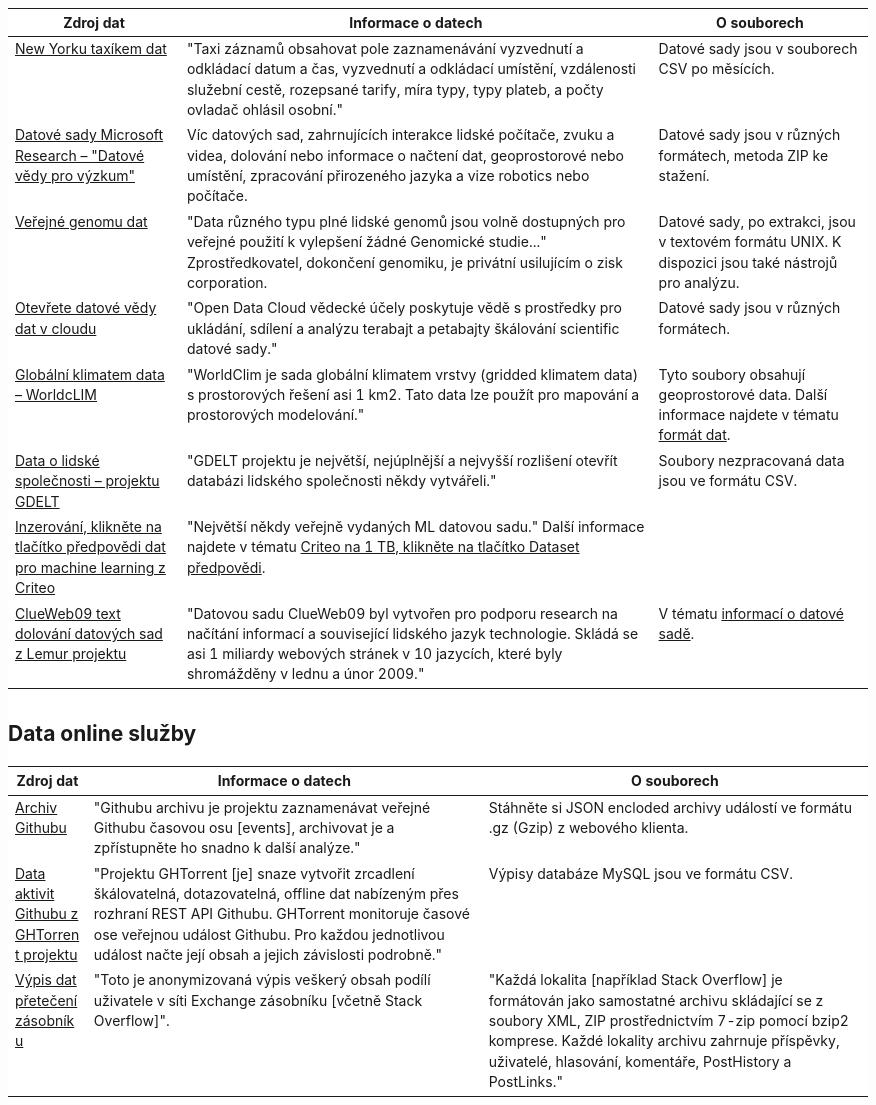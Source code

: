 | Zdroj dat | Informace o datech | O souborech |
|---|---|---|
| [New Yorku taxíkem dat](http://www.nyc.gov/html/tlc/html/about/trip_record_data.shtml) | "Taxi záznamů obsahovat pole zaznamenávání vyzvednutí a odkládací datum a čas, vyzvednutí a odkládací umístění, vzdálenosti služební cestě, rozepsané tarify, míra typy, typy plateb, a počty ovladač ohlásil osobní." | Datové sady jsou v souborech CSV po měsících. |
| [Datové sady Microsoft Research – "Datové vědy pro výzkum"](https://www.microsoft.com/research/academic-program/data-science-microsoft-research/) | Víc datových sad, zahrnujících interakce lidské počítače, zvuku a videa, dolování nebo informace o načtení dat, geoprostorové nebo umístění, zpracování přirozeného jazyka a vize robotics nebo počítače. | Datové sady jsou v různých formátech, metoda ZIP ke stažení. |
| [Veřejné genomu dat](http://www.completegenomics.com/public-data/) | "Data různého typu plné lidské genomů jsou volně dostupných pro veřejné použití k vylepšení žádné Genomické studie..." Zprostředkovatel, dokončení genomiku, je privátní usilujícím o zisk corporation. | Datové sady, po extrakci, jsou v textovém formátu UNIX. K dispozici jsou také nástrojů pro analýzu. |
| [Otevřete datové vědy dat v cloudu](https://www.opensciencedatacloud.org/) | "Open Data Cloud vědecké účely poskytuje vědě s prostředky pro ukládání, sdílení a analýzu terabajt a petabajty škálování scientific datové sady."| Datové sady jsou v různých formátech. |
| [Globální klimatem data – WorldcLIM](http://worldclim.org/) | "WorldClim je sada globální klimatem vrstvy (gridded klimatem data) s prostorových řešení asi 1 km2. Tato data lze použít pro mapování a prostorových modelování." | Tyto soubory obsahují geoprostorové data. Další informace najdete v tématu [formát dat](http://worldclim.org/formats1). |
| [Data o lidské společnosti – projektu GDELT](http://www.gdeltproject.org/data.html) | "GDELT projektu je největší, nejúplnější a nejvyšší rozlišení otevřít databázi lidského společnosti někdy vytvářeli." | Soubory nezpracovaná data jsou ve formátu CSV. |
| [Inzerování, klikněte na tlačítko předpovědi dat pro machine learning z Criteo](http://labs.criteo.com/2013/12/download-terabyte-click-logs/) | "Největší někdy veřejně vydaných ML datovou sadu." Další informace najdete v tématu [Criteo na 1 TB, klikněte na tlačítko Dataset předpovědi](https://blogs.technet.microsoft.com/machinelearning/2015/04/01/now-available-on-azure-ml-criteos-1tb-click-prediction-dataset/). | |
| [ClueWeb09 text dolování datových sad z Lemur projektu](http://www.lemurproject.org/clueweb09.php/) | "Datovou sadu ClueWeb09 byl vytvořen pro podporu research na načítání informací a související lidského jazyk technologie. Skládá se asi 1 miliardy webových stránek v 10 jazycích, které byly shromážděny v lednu a únor 2009." | V tématu [informací o datové sadě](http://www.lemurproject.org/clueweb09/datasetInformation.php).|

## <a name="online-service-data"></a>Data online služby

| Zdroj dat | Informace o datech | O souborech |
|---|---|---|
| [Archiv Githubu](https://www.githubarchive.org/) | "Githubu archivu je projektu zaznamenávat veřejné Githubu časovou osu [events], archivovat je a zpřístupněte ho snadno k další analýze." | Stáhněte si JSON encloded archivy událostí ve formátu .gz (Gzip) z webového klienta. |
| [Data aktivit Githubu z GHTorrent projektu](http://ghtorrent.org/) | "Projektu GHTorrent [je] snaze vytvořit zrcadlení škálovatelná, dotazovatelná, offline dat nabízeným přes rozhraní REST API Githubu. GHTorrent monitoruje časové ose veřejnou událost Githubu. Pro každou jednotlivou událost načte její obsah a jejich závislosti podrobně." | Výpisy databáze MySQL jsou ve formátu CSV. |
| [Výpis dat přetečení zásobníku](https://archive.org/details/stackexchange) | "Toto je anonymizovaná výpis veškerý obsah podílí uživatele v síti Exchange zásobníku [včetně Stack Overflow]". | "Každá lokalita [například Stack Overflow] je formátován jako samostatné archivu skládající se z soubory XML, ZIP prostřednictvím 7-zip pomocí bzip2 komprese. Každé lokality archivu zahrnuje příspěvky, uživatelé, hlasování, komentáře, PostHistory a PostLinks." |
